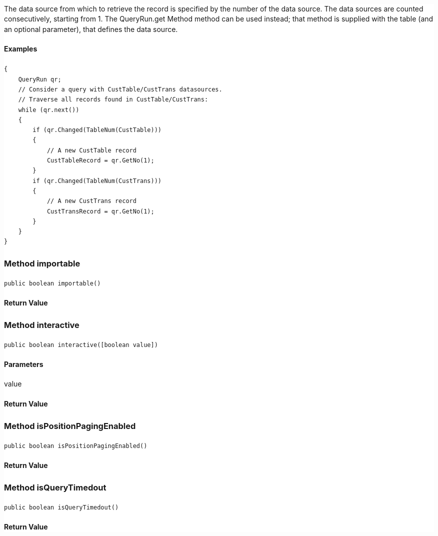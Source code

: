 The data source from which to retrieve the record is specified by the number of the data source. The data sources are counted consecutively, starting from 1. The QueryRun.get Method method can be used instead; that method is supplied with the table (and an optional parameter), that defines the data source.

#### Examples

    { 
        QueryRun qr; 
        // Consider a query with CustTable/CustTrans datasources. 
        // Traverse all records found in CustTable/CustTrans: 
        while (qr.next()) 
        { 
            if (qr.Changed(TableNum(CustTable)))
            { 
                // A new CustTable record 
                CustTableRecord = qr.GetNo(1); 
            } 
            if (qr.Changed(TableNum(CustTrans))) 
            { 
                // A new CustTrans record 
                CustTransRecord = qr.GetNo(1); 
            } 
        } 
    }

### Method importable

    public boolean importable()

#### Return Value

### Method interactive

    public boolean interactive([boolean value])

#### Parameters

value  

#### Return Value

### Method isPositionPagingEnabled

    public boolean isPositionPagingEnabled()

#### Return Value

### Method isQueryTimedout

    public boolean isQueryTimedout()

#### Return Value
